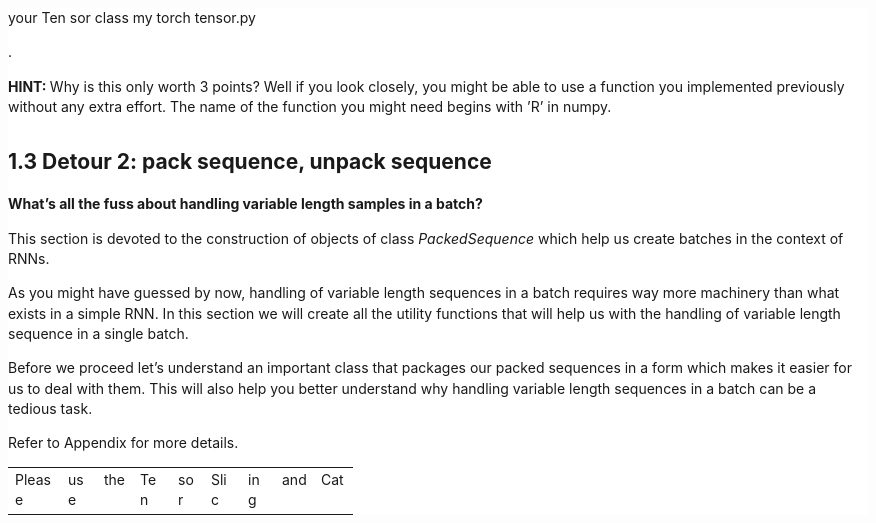    <td width="30">your</td>

   <td width="24">Ten</td>

   <td width="19">sor</td>

   <td width="31">class</td>

   <td width="16">my</td>

   <td width="104">torch tensor.py</td>

  </tr>

 </tbody>

</table>

.

<strong>HINT: </strong>Why is this only worth 3 points? Well if you look closely, you might be able to use a function you implemented previously without any extra effort. The name of the function you might need begins with ’R’ in numpy.

<h2>1.3         Detour 2: pack sequence, unpack sequence</h2>

<strong>What’s all the fuss about handling variable length samples in a batch?</strong>

This section is devoted to the construction of objects of class <em>PackedSequence </em>which help us create batches in the context of RNNs.

As you might have guessed by now, handling of variable length sequences in a batch requires way more machinery than what exists in a simple RNN. In this section we will create all the utility functions that will help us with the handling of variable length sequence in a single batch.

Before we proceed let’s understand an important class that packages our packed sequences in a form which makes it easier for us to deal with them. This will also help you better understand why handling variable length sequences in a batch can be a tedious task.

Refer to Appendix for more details.

<table width="622">

 <tbody>

  <tr>

   <td width="39">Please</td>

   <td width="22">use</td>

   <td width="22">the</td>

   <td width="24">Ten</td>

   <td width="19">sor</td>

   <td width="23">Slic</td>

   <td width="20">ing</td>

   <td width="25">and</td>

   <td width="25">Cat</td>
